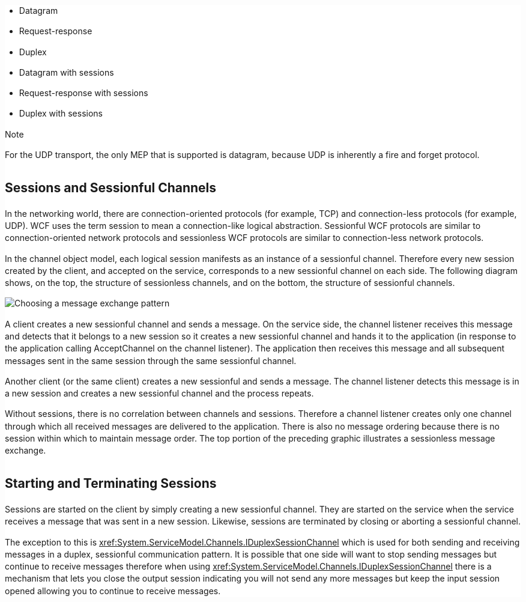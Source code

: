 -   Datagram  
  
-   Request-response  
  
-   Duplex  
  
-   Datagram with sessions  
  
-   Request-response with sessions  
  
-   Duplex with sessions  
  
> [!NOTE]
>  For the UDP transport, the only MEP that is supported is datagram, because UDP is inherently a fire and forget protocol.  
  
## Sessions and Sessionful Channels  
 In the networking world, there are connection-oriented protocols (for example, TCP) and connection-less protocols (for example, UDP). WCF uses the term session to mean a connection-like logical abstraction. Sessionful WCF protocols are similar to connection-oriented network protocols and sessionless WCF protocols are similar to connection-less network protocols.  
  
 In the channel object model, each logical session manifests as an instance of a sessionful channel. Therefore every new session created by the client, and accepted on the service, corresponds to a new sessionful channel on each side. The following diagram shows, on the top, the structure of sessionless channels, and on the bottom, the structure of sessionful channels.  
  
 ![Choosing a message exchange pattern](../../../../docs/framework/wcf/extending/media/wcfc-sessionandsessionlesschannelsc.gif "wcfc_SessionAndSessionlessChannelsc")  
  
 A client creates a new sessionful channel and sends a message. On the service side, the channel listener receives this message and detects that it belongs to a new session so it creates a new sessionful channel and hands it to the application (in response to the application calling AcceptChannel on the channel listener). The application then receives this message and all subsequent messages sent in the same session through the same sessionful channel.  
  
 Another client (or the same client) creates a new sessionful and sends a message. The channel listener detects this message is in a new session and creates a new sessionful channel and the process repeats.  
  
 Without sessions, there is no correlation between channels and sessions. Therefore a channel listener creates only one channel through which all received messages are delivered to the application. There is also no message ordering because there is no session within which to maintain message order. The top portion of the preceding graphic illustrates a sessionless message exchange.  
  
## Starting and Terminating Sessions  
 Sessions are started on the client by simply creating a new sessionful channel. They are started on the service when the service receives a message that was sent in a new session. Likewise, sessions are terminated by closing or aborting a sessionful channel.  
  
 The exception to this is <xref:System.ServiceModel.Channels.IDuplexSessionChannel> which is used for both sending and receiving messages in a duplex, sessionful communication pattern. It is possible that one side will want to stop sending messages but continue to receive messages therefore when using <xref:System.ServiceModel.Channels.IDuplexSessionChannel> there is a mechanism that lets you close the output session indicating you will not send any more messages but keep the input session opened allowing you to continue to receive messages.  
  